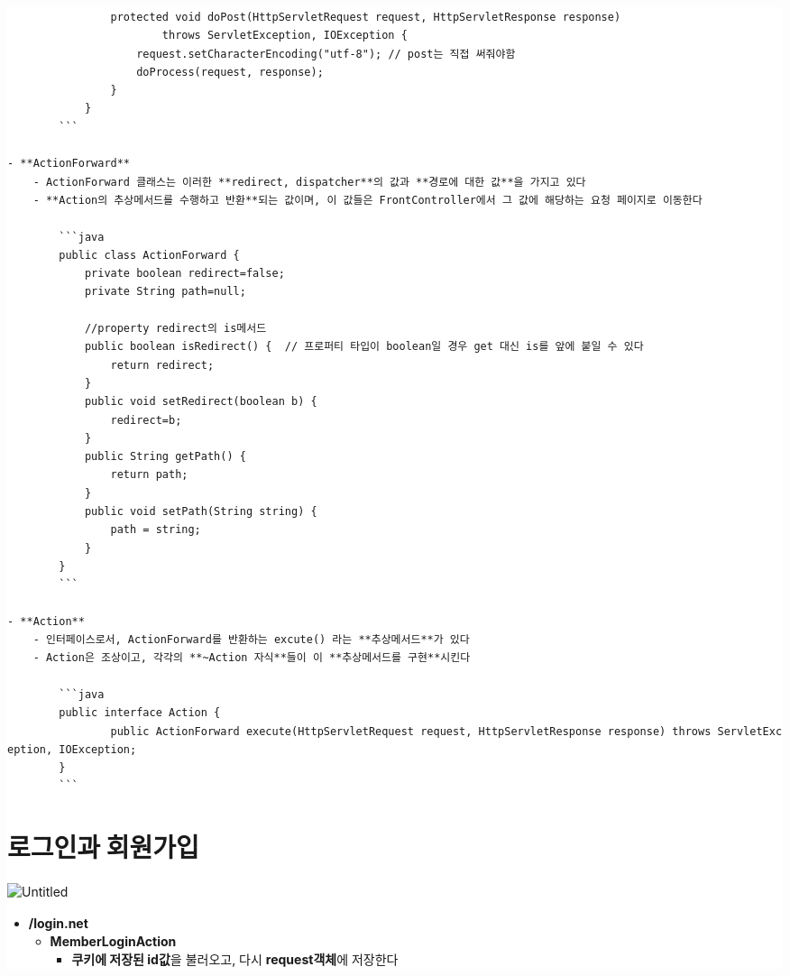             		protected void doPost(HttpServletRequest request, HttpServletResponse response)
            				throws ServletException, IOException {
            			request.setCharacterEncoding("utf-8"); // post는 직접 써줘야함
            			doProcess(request, response);
            		}
            	}
            ```
            
    - **ActionForward**
        - ActionForward 클래스는 이러한 **redirect, dispatcher**의 값과 **경로에 대한 값**을 가지고 있다
        - **Action의 추상메서드를 수행하고 반환**되는 값이며, 이 값들은 FrontController에서 그 값에 해당하는 요청 페이지로 이동한다
            
            ```java
            public class ActionForward {
            	private boolean redirect=false;
            	private String path=null;
            	
            	//property redirect의 is메서드
            	public boolean isRedirect() {  // 프로퍼티 타입이 boolean일 경우 get 대신 is를 앞에 붙일 수 있다
            		return redirect;
            	}
            	public void setRedirect(boolean b) {
            		redirect=b;
            	}
            	public String getPath() {
            		return path;
            	}
            	public void setPath(String string) {
            		path = string;
            	}
            }
            ```
            
    - **Action**
        - 인터페이스로서, ActionForward를 반환하는 excute() 라는 **추상메서드**가 있다
        - Action은 조상이고, 각각의 **~Action 자식**들이 이 **추상메서드를 구현**시킨다
            
            ```java
            public interface Action {
            		public ActionForward execute(HttpServletRequest request, HttpServletResponse response) throws ServletException, IOException;
            }
            ```
            

# 로그인과 회원가입

![Untitled](https://s3-us-west-2.amazonaws.com/secure.notion-static.com/d86471a9-5a96-4ee3-9ca1-3cd6576c1b48/Untitled.png)

- **/login.net**
    - **MemberLoginAction**
        - **쿠키에 저장된 id값**을 불러오고, 다시 **request객체**에 저장한다
        